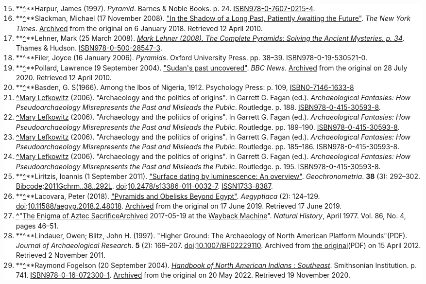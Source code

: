 15. **[^](#cite_ref-Harpur1997_15-0)**Harpur, James (1997). *Pyramid*. Barnes & Noble Books. p. 24. [ISBN](/wiki/ISBN_(identifier))[978-0-7607-0215-4](/wiki/Special:BookSources/978-0-7607-0215-4).
16. **[^](#cite_ref-16)**Slackman, Michael (17 November 2008). ["In the Shadow of a Long Past, Patiently Awaiting the Future"](https://www.nytimes.com/2008/11/17/world/middleeast/17cairo.html). *The New York Times*. [Archived](https://web.archive.org/web/20180106054739/http://www.nytimes.com/2008/11/17/world/middleeast/17cairo.html) from the original on 6 January 2018. Retrieved 12 April 2010.
17. **[^](#cite_ref-17)**Lehner, Mark (25 March 2008). [*Mark Lehner (2008). The Complete Pyramids: Solving the Ancient Mysteries. p. 34*](https://books.google.com/books?id=nNVsHwAACAAJ). Thames & Hudson. [ISBN](/wiki/ISBN_(identifier))[978-0-500-28547-3](/wiki/Special:BookSources/978-0-500-28547-3).
18. **[^](#cite_ref-Filer2006_18-0)**Filer, Joyce (16 January 2006). [*Pyramids*](https://archive.org/details/pyramids00file). Oxford University Press. pp. [38](https://archive.org/details/pyramids00file/page/n38)–39. [ISBN](/wiki/ISBN_(identifier))[978-0-19-530521-0](/wiki/Special:BookSources/978-0-19-530521-0).
19. **[^](#cite_ref-19)**Pollard, Lawrence (9 September 2004). ["Sudan's past uncovered"](http://news.bbc.co.uk/1/hi/world/africa/3641516.stm). *BBC News*. [Archived](https://web.archive.org/web/20200728071528/http://news.bbc.co.uk/2/hi/africa/3641516.stm) from the original on 28 July 2020. Retrieved 12 April 2010.
20. **[^](#cite_ref-20)**Basden, G. S(1966). Among the Ibos of Nigeria, 1912. Psychology Press: p. 109, [ISBN](/wiki/ISBN_(identifier))[0-7146-1633-8](/wiki/Special:BookSources/0-7146-1633-8)
21. **[^](#cite_ref-21)**[Mary Lefkowitz](/wiki/Mary_Lefkowitz) (2006). "Archaeology and the politics of origins". In Garrett G. Fagan (ed.). *Archaeological Fantasies: How Pseudoarchaeology Misrepresents the Past and Misleads the Public*. Routledge. p. 188. [ISBN](/wiki/ISBN_(identifier))[978-0-415-30593-8](/wiki/Special:BookSources/978-0-415-30593-8).
22. **[^](#cite_ref-22)**[Mary Lefkowitz](/wiki/Mary_Lefkowitz) (2006). "Archaeology and the politics of origins". In Garrett G. Fagan (ed.). *Archaeological Fantasies: How Pseudoarchaeology Misrepresents the Past and Misleads the Public*. Routledge. pp. 189–190. [ISBN](/wiki/ISBN_(identifier))[978-0-415-30593-8](/wiki/Special:BookSources/978-0-415-30593-8).
23. **[^](#cite_ref-23)**[Mary Lefkowitz](/wiki/Mary_Lefkowitz) (2006). "Archaeology and the politics of origins". In Garrett G. Fagan (ed.). *Archaeological Fantasies: How Pseudoarchaeology Misrepresents the Past and Misleads the Public*. Routledge. pp. 185–186. [ISBN](/wiki/ISBN_(identifier))[978-0-415-30593-8](/wiki/Special:BookSources/978-0-415-30593-8).
24. **[^](#cite_ref-24)**[Mary Lefkowitz](/wiki/Mary_Lefkowitz) (2006). "Archaeology and the politics of origins". In Garrett G. Fagan (ed.). *Archaeological Fantasies: How Pseudoarchaeology Misrepresents the Past and Misleads the Public*. Routledge. p. 195. [ISBN](/wiki/ISBN_(identifier))[978-0-415-30593-8](/wiki/Special:BookSources/978-0-415-30593-8).
25. **[^](#cite_ref-25)**Liritzis, Ioannis (1 September 2011). ["Surface dating by luminescence: An overview"](https://www.geochronometria.com/Surface-dating-by-luminescence-An-overview,185835,0,2.html). *Geochronometria*. **38** (3): 292–302. [Bibcode](/wiki/Bibcode_(identifier)):[2011Gchrm..38..292L](https://ui.adsabs.harvard.edu/abs/2011Gchrm..38..292L). [doi](/wiki/Doi_(identifier)):[10.2478/s13386-011-0032-7](https://doi.org/10.2478%2Fs13386-011-0032-7). [ISSN](/wiki/ISSN_(identifier))[1733-8387](https://search.worldcat.org/issn/1733-8387).
26. **[^](#cite_ref-26)**Lacovara, Peter (2018). ["Pyramids and Obelisks Beyond Egypt"](https://journals.ub.uni-heidelberg.de/index.php/aegyp/article/view/48018/41478). *Aegyptiaca* (2): 124–129. [doi](/wiki/Doi_(identifier)):[10.11588/aegyp.2018.2.48018](https://doi.org/10.11588%2Faegyp.2018.2.48018). [Archived](https://web.archive.org/web/20190617112712/https://journals.ub.uni-heidelberg.de/index.php/aegyp/article/view/48018/41478) from the original on 17 June 2019. Retrieved 17 June 2019.
27. **[^](#cite_ref-27)**"[The Enigma of Aztec Sacrifice](http://www.latinamericanstudies.org/aztecs/sacrifice.htm)[Archived](https://web.archive.org/web/20170519211635/http://www.latinamericanstudies.org/aztecs/sacrifice.htm) 2017-05-19 at the [Wayback Machine](/wiki/Wayback_Machine)". *Natural History*, April 1977. Vol. 86, No. 4, pages 46–51.
28. **[^](#cite_ref-PLATFORM_28-0)**Lindauer, Owen; Blitz, John H. (1997). ["Higher Ground: The Archaeology of North American Platform Mounds"](https://web.archive.org/web/20120415101152/http://anthropology.ua.edu/reprints/18.pdf)(PDF). *Journal of Archaeological Research*. **5** (2): 169–207. [doi](/wiki/Doi_(identifier)):[10.1007/BF02229110](https://doi.org/10.1007%2FBF02229110). Archived from [the original](http://anthropology.ua.edu/reprints/18.pdf)(PDF) on 15 April 2012. Retrieved 2 November 2011.
29. **[^](#cite_ref-HANDBOOK_29-0)**Raymond Fogelson (20 September 2004). [*Handbook of North American Indians : Southeast*](https://books.google.com/books?id=3JH-TPFjLk4C&q=construction+of+platform+mounds&pg=PA741). Smithsonian Institution. p. 741. [ISBN](/wiki/ISBN_(identifier))[978-0-16-072300-1](/wiki/Special:BookSources/978-0-16-072300-1). [Archived](https://web.archive.org/web/20220520152545/https://books.google.com/books?id=3JH-TPFjLk4C&q=construction+of+platform+mounds&pg=PA741) from the original on 20 May 2022. Retrieved 19 November 2020.